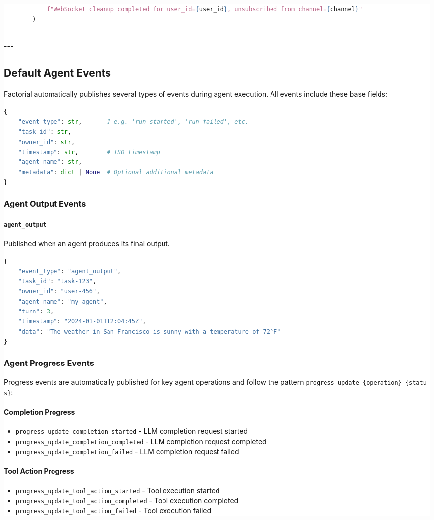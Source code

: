 ```python
            f"WebSocket cleanup completed for user_id={user_id}, unsubscribed from channel={channel}"
        )
```

<br/>
---


## Default Agent Events

Factorial automatically publishes several types of events during agent execution. All events include these base fields:

```python
{
    "event_type": str,       # e.g. 'run_started', 'run_failed', etc.
    "task_id": str,          
    "owner_id": str,         
    "timestamp": str,        # ISO timestamp
    "agent_name": str,       
    "metadata": dict | None  # Optional additional metadata
}
```

### Agent Output Events

#### `agent_output`
Published when an agent produces its final output.

```python
{
    "event_type": "agent_output",
    "task_id": "task-123",
    "owner_id": "user-456",
    "agent_name": "my_agent",
    "turn": 3,
    "timestamp": "2024-01-01T12:04:45Z",
    "data": "The weather in San Francisco is sunny with a temperature of 72°F"
}
```

### Agent Progress Events

Progress events are automatically published for key agent operations and follow the pattern `progress_update_{operation}_{status}`:

#### Completion Progress
- `progress_update_completion_started` - LLM completion request started
- `progress_update_completion_completed` - LLM completion request completed
- `progress_update_completion_failed` - LLM completion request failed

#### Tool Action Progress  
- `progress_update_tool_action_started` - Tool execution started
- `progress_update_tool_action_completed` - Tool execution completed
- `progress_update_tool_action_failed` - Tool execution failed
